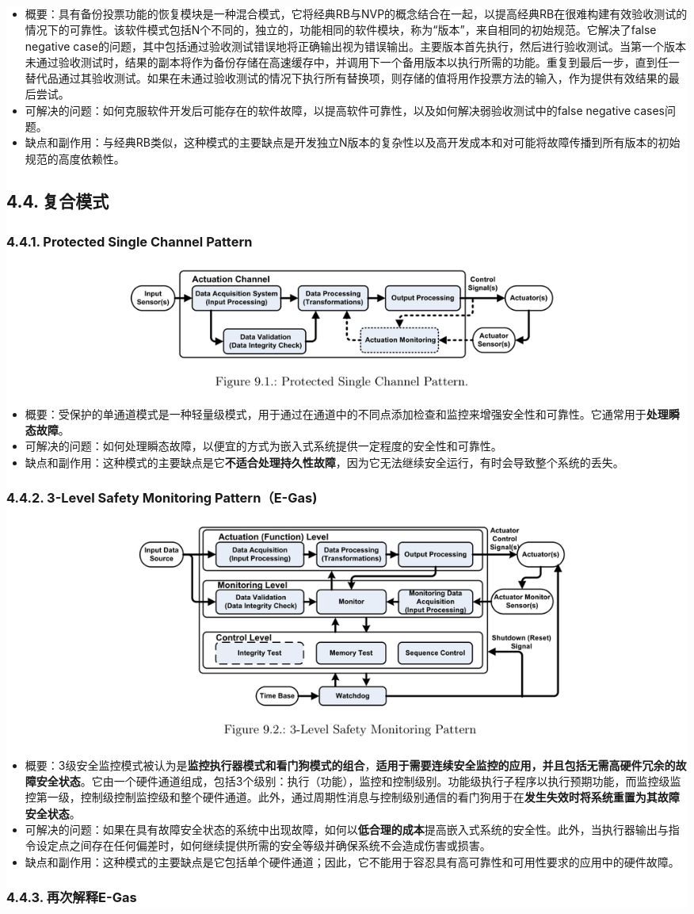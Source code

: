 - 概要：具有备份投票功能的恢复模块是一种混合模式，它将经典RB与NVP的概念结合在一起，以提高经典RB在很难构建有效验收测试的情况下的可靠性。该软件模式包括N个不同的，独立的，功能相同的软件模块，称为“版本”，来自相同的初始规范。它解决了false negative case的问题，其中包括通过验收测试错误地将正确输出视为错误输出。主要版本首先执行，然后进行验收测试。当第一个版本未通过验收测试时，结果的副本将作为备份存储在高速缓存中，并调用下一个备用版本以执行所需的功能。重复到最后一步，直到任一替代品通过其验收测试。如果在未通过验收测试的情况下执行所有替换项，则存储的值将用作投票方法的输入，作为提供有效结果的最后尝试。
- 可解决的问题：如何克服软件开发后可能存在的软件故障，以提高软件可靠性，以及如何解决弱验收测试中的false negative cases问题。
- 缺点和副作用：与经典RB类似，这种模式的主要缺点是开发独立N版本的复杂性以及高开发成本和对可能将故障传播到所有版本的初始规范的高度依赖性。

## 4.4. 复合模式

### 4.4.1. Protected Single Channel Pattern

![](./images/fs-solution/pattern/9-1.png)

- 概要：受保护的单通道模式是一种轻量级模式，用于通过在通道中的不同点添加检查和监控来增强安全性和可靠性。它通常用于**处理瞬态故障**。
- 可解决的问题：如何处理瞬态故障，以便宜的方式为嵌入式系统提供一定程度的安全性和可靠性。
- 缺点和副作用：这种模式的主要缺点是它**不适合处理持久性故障**，因为它无法继续安全运行，有时会导致整个系统的丢失。

### 4.4.2. 3-Level Safety Monitoring Pattern（E-Gas)

![](./images/fs-solution/pattern/9-2.png)

- 概要：3级安全监控模式被认为是**监控执行器模式和看门狗模式的组合**，**适用于需要连续安全监控的应用，并且包括无需高硬件冗余的故障安全状态**。它由一个硬件通道组成，包括3个级别：执行（功能），监控和控制级别。功能级执行子程序以执行预期功能，而监控级监控第一级，控制级控制监控级和整个硬件通道。此外，通过周期性消息与控制级别通信的看门狗用于在**发生失效时将系统重置为其故障安全状态**。
- 可解决的问题：如果在具有故障安全状态的系统中出现故障，如何以**低合理的成本**提高嵌入式系统的安全性。此外，当执行器输出与指令设定点之间存在任何偏差时，如何继续提供所需的安全等级并确保系统不会造成伤害或损害。
- 缺点和副作用：这种模式的主要缺点是它包括单个硬件通道；因此，它不能用于容忍具有高可靠性和可用性要求的应用中的硬件故障。

### 4.4.3. 再次解释E-Gas
